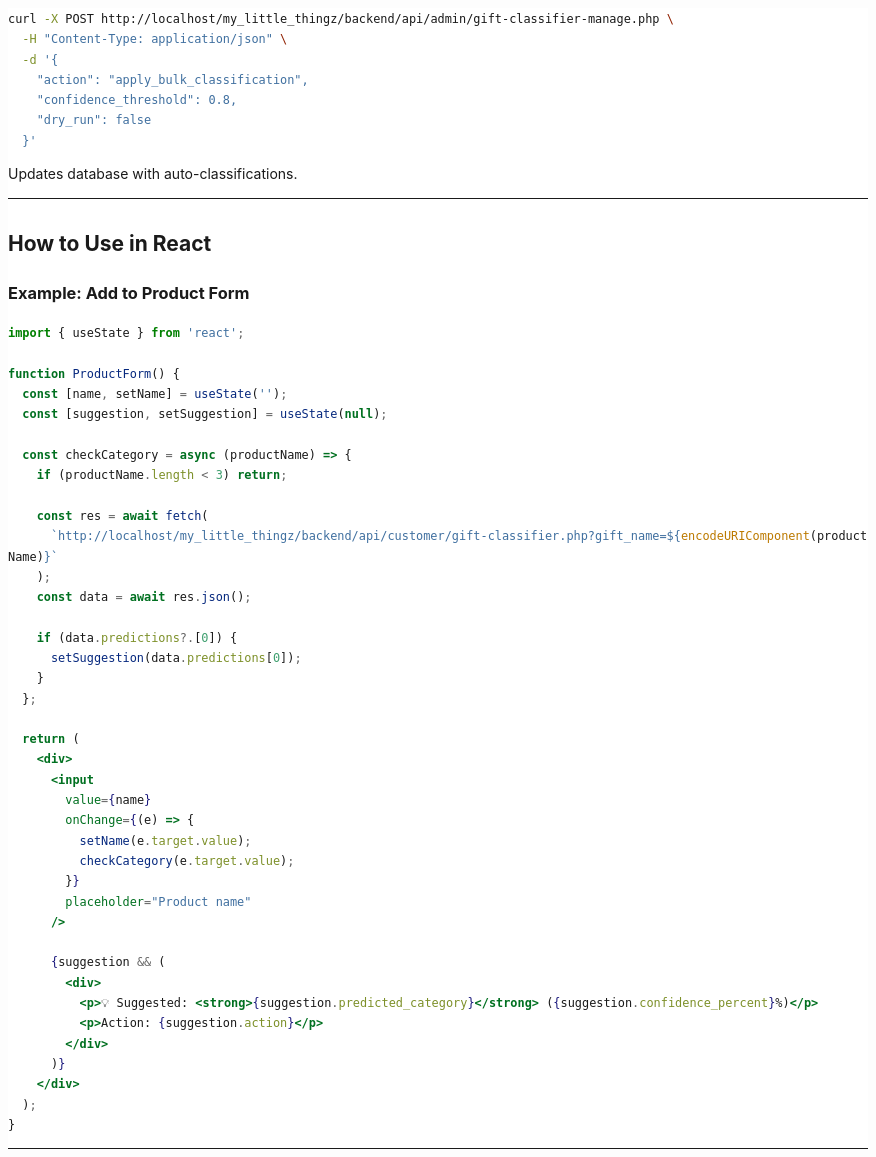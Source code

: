 ```bash
curl -X POST http://localhost/my_little_thingz/backend/api/admin/gift-classifier-manage.php \
  -H "Content-Type: application/json" \
  -d '{
    "action": "apply_bulk_classification",
    "confidence_threshold": 0.8,
    "dry_run": false
  }'
```

Updates database with auto-classifications.

---

## How to Use in React

### Example: Add to Product Form

```jsx
import { useState } from 'react';

function ProductForm() {
  const [name, setName] = useState('');
  const [suggestion, setSuggestion] = useState(null);

  const checkCategory = async (productName) => {
    if (productName.length < 3) return;
    
    const res = await fetch(
      `http://localhost/my_little_thingz/backend/api/customer/gift-classifier.php?gift_name=${encodeURIComponent(productName)}`
    );
    const data = await res.json();
    
    if (data.predictions?.[0]) {
      setSuggestion(data.predictions[0]);
    }
  };

  return (
    <div>
      <input 
        value={name} 
        onChange={(e) => {
          setName(e.target.value);
          checkCategory(e.target.value);
        }}
        placeholder="Product name"
      />
      
      {suggestion && (
        <div>
          <p>💡 Suggested: <strong>{suggestion.predicted_category}</strong> ({suggestion.confidence_percent}%)</p>
          <p>Action: {suggestion.action}</p>
        </div>
      )}
    </div>
  );
}
```

---
